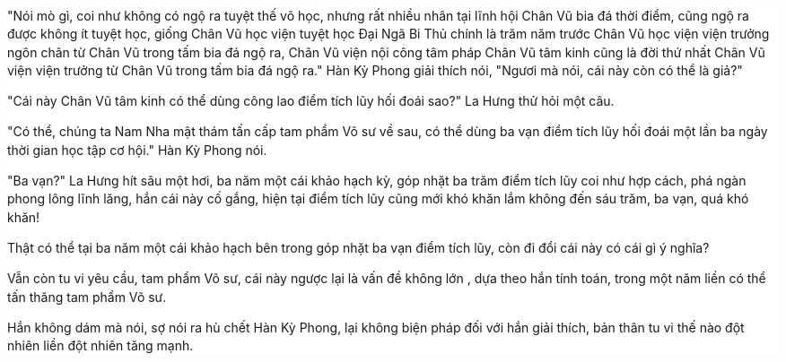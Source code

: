 "Nói mò gì, coi như không có ngộ ra tuyệt thế võ học, nhưng rất nhiều nhân tại lĩnh hội Chân Vũ bia đá thời điểm, cũng ngộ ra được không ít tuyệt học, giống Chân Vũ học viện tuyệt học Đại Ngã Bi Thủ chính là trăm năm trước Chân Vũ học viện viện trưởng ngôn chân từ Chân Vũ trong tấm bia đá ngộ ra, Chân Vũ viện nội công tâm pháp Chân Vũ tâm kinh cũng là đời thứ nhất Chân Vũ viện viện trưởng từ Chân Vũ trong tấm bia đá ngộ ra." Hàn Kỳ Phong giải thích nói, "Ngươi mà nói, cái này còn có thể là giả?"

"Cái này Chân Vũ tâm kinh có thể dùng công lao điểm tích lũy hối đoái sao?" La Hưng thử hỏi một câu.

"Có thể, chúng ta Nam Nha mật thám tấn cấp tam phẩm Võ sư về sau, có thể dùng ba vạn điểm tích lũy hối đoái một lần ba ngày thời gian học tập cơ hội." Hàn Kỳ Phong nói.

"Ba vạn?" La Hưng hít sâu một hơi, ba năm một cái khảo hạch kỳ, góp nhặt ba trăm điểm tích lũy coi như hợp cách, phá ngàn phong lông lĩnh lăng, hắn cái này cố gắng, hiện tại điểm tích lũy cũng mới khó khăn lắm không đến sáu trăm, ba vạn, quá khó khăn!

Thật có thể tại ba năm một cái khảo hạch bên trong góp nhặt ba vạn điểm tích lũy, còn đi đổi cái này có cái gì ý nghĩa?

Vẫn còn tu vi yêu cầu, tam phẩm Võ sư, cái này ngược lại là vấn đề không lớn , dựa theo hắn tính toán, trong một năm liền có thể tấn thăng tam phẩm Võ sư.

Hắn không dám mà nói, sợ nói ra hù chết Hàn Kỳ Phong, lại không biện pháp đối với hắn giải thích, bản thân tu vi thế nào đột nhiên liền đột nhiên tăng mạnh.




